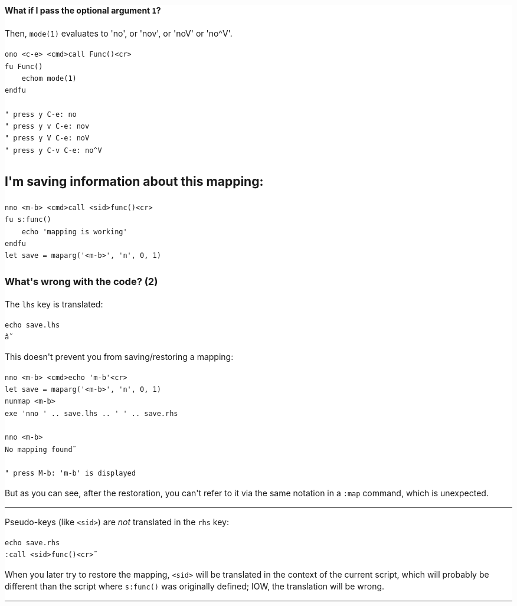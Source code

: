 #### What if I pass the optional argument `1`?

Then, `mode(1)` evaluates to 'no', or 'nov', or 'noV' or 'no^V'.

    ono <c-e> <cmd>call Func()<cr>
    fu Func()
        echom mode(1)
    endfu

    " press y C-e: no
    " press y v C-e: nov
    " press y V C-e: noV
    " press y C-v C-e: no^V

##
## I'm saving information about this mapping:

    nno <m-b> <cmd>call <sid>func()<cr>
    fu s:func()
        echo 'mapping is working'
    endfu
    let save = maparg('<m-b>', 'n', 0, 1)

### What's wrong with the code?  (2)

The `lhs` key is translated:

    echo save.lhs
    â˜

This doesn't prevent you from saving/restoring a mapping:

    nno <m-b> <cmd>echo 'm-b'<cr>
    let save = maparg('<m-b>', 'n', 0, 1)
    nunmap <m-b>
    exe 'nno ' .. save.lhs .. ' ' .. save.rhs

    nno <m-b>
    No mapping found˜

    " press M-b: 'm-b' is displayed

But as you  can see, after the restoration,  you can't refer to it  via the same
notation in a `:map` command, which is unexpected.

---

Pseudo-keys (like `<sid>`) are *not* translated in the `rhs` key:

    echo save.rhs
    :call <sid>func()<cr>˜

When you  later try to  restore the mapping, `<sid>`  will be translated  in the
context of the current script, which  will probably be different than the script
where `s:func()` was originally defined; IOW, the translation will be wrong.

---
